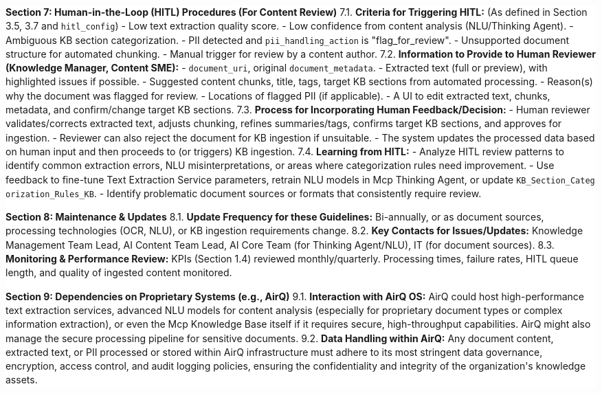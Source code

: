 **Section 7: Human-in-the-Loop (HITL) Procedures (For Content Review)**
   7.1. **Criteria for Triggering HITL:** (As defined in Section 3.5, 3.7 and `hitl_config`)
       - Low text extraction quality score.
       - Low confidence from content analysis (NLU/Thinking Agent).
       - Ambiguous KB section categorization.
       - PII detected and `pii_handling_action` is "flag_for_review".
       - Unsupported document structure for automated chunking.
       - Manual trigger for review by a content author.
   7.2. **Information to Provide to Human Reviewer (Knowledge Manager, Content SME):**
       - `document_uri`, original `document_metadata`.
       - Extracted text (full or preview), with highlighted issues if possible.
       - Suggested content chunks, title, tags, target KB sections from automated processing.
       - Reason(s) why the document was flagged for review.
       - Locations of flagged PII (if applicable).
       - A UI to edit extracted text, chunks, metadata, and confirm/change target KB sections.
   7.3. **Process for Incorporating Human Feedback/Decision:**
       - Human reviewer validates/corrects extracted text, adjusts chunking, refines summaries/tags, confirms target KB sections, and approves for ingestion.
       - Reviewer can also reject the document for KB ingestion if unsuitable.
       - The system updates the processed data based on human input and then proceeds to (or triggers) KB ingestion.
   7.4. **Learning from HITL:**
       - Analyze HITL review patterns to identify common extraction errors, NLU misinterpretations, or areas where categorization rules need improvement.
       - Use feedback to fine-tune Text Extraction Service parameters, retrain NLU models in Mcp Thinking Agent, or update `KB_Section_Categorization_Rules_KB`.
       - Identify problematic document sources or formats that consistently require review.

**Section 8: Maintenance & Updates**
   8.1. **Update Frequency for these Guidelines:** Bi-annually, or as document sources, processing technologies (OCR, NLU), or KB ingestion requirements change.
   8.2. **Key Contacts for Issues/Updates:** Knowledge Management Team Lead, AI Content Team Lead, AI Core Team (for Thinking Agent/NLU), IT (for document sources).
   8.3. **Monitoring & Performance Review:** KPIs (Section 1.4) reviewed monthly/quarterly. Processing times, failure rates, HITL queue length, and quality of ingested content monitored.

**Section 9: Dependencies on Proprietary Systems (e.g., AirQ)**
   9.1. **Interaction with AirQ OS:** AirQ could host high-performance text extraction services, advanced NLU models for content analysis (especially for proprietary document types or complex information extraction), or even the Mcp Knowledge Base itself if it requires secure, high-throughput capabilities. AirQ might also manage the secure processing pipeline for sensitive documents.
   9.2. **Data Handling within AirQ:** Any document content, extracted text, or PII processed or stored within AirQ infrastructure must adhere to its most stringent data governance, encryption, access control, and audit logging policies, ensuring the confidentiality and integrity of the organization's knowledge assets.
